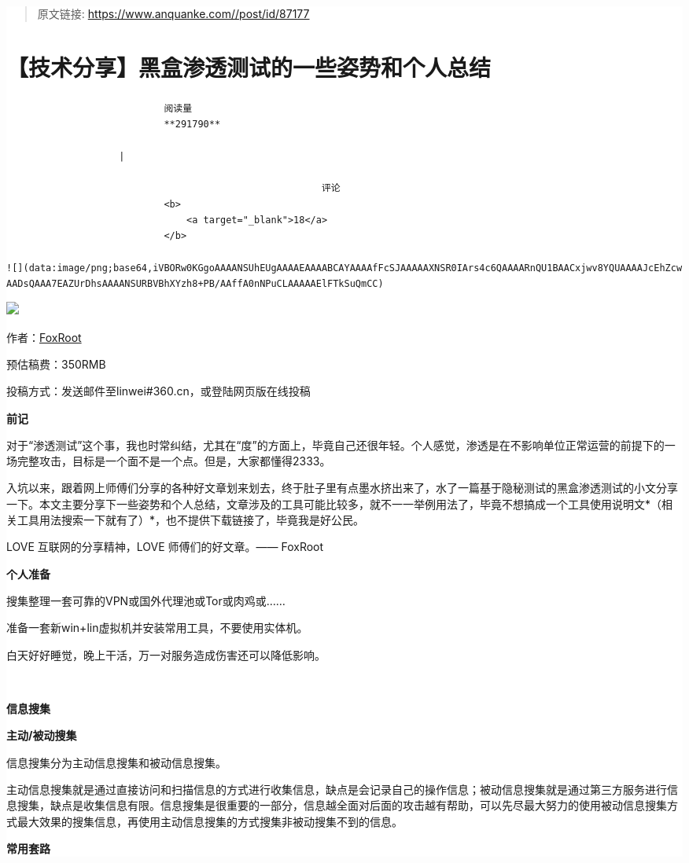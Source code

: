 > 原文链接: https://www.anquanke.com//post/id/87177 


# 【技术分享】黑盒渗透测试的一些姿势和个人总结


                                阅读量   
                                **291790**
                            
                        |
                        
                                                            评论
                                <b>
                                    <a target="_blank">18</a>
                                </b>
                                                                                                                                    ![](data:image/png;base64,iVBORw0KGgoAAAANSUhEUgAAAAEAAAABCAYAAAAfFcSJAAAAAXNSR0IArs4c6QAAAARnQU1BAACxjwv8YQUAAAAJcEhZcwAADsQAAA7EAZUrDhsAAAANSURBVBhXYzh8+PB/AAffA0nNPuCLAAAAAElFTkSuQmCC)
                                                                                            



[![](https://p0.ssl.qhimg.com/t01264fd09c0252fac2.jpg)](https://p0.ssl.qhimg.com/t01264fd09c0252fac2.jpg)

作者：[FoxRoot](http://bobao.360.cn/member/contribute?uid=2785699456)

预估稿费：350RMB

投稿方式：发送邮件至linwei#360.cn，或登陆网页版在线投稿



**前记**

对于“渗透测试”这个事，我也时常纠结，尤其在“度”的方面上，毕竟自己还很年轻。个人感觉，渗透是在不影响单位正常运营的前提下的一场完整攻击，目标是一个面不是一个点。但是，大家都懂得2333。

入坑以来，跟着网上师傅们分享的各种好文章划来划去，终于肚子里有点墨水挤出来了，水了一篇基于隐秘测试的黑盒渗透测试的小文分享一下。本文主要分享下一些姿势和个人总结，文章涉及的工具可能比较多，就不一一举例用法了，毕竟不想搞成一个工具使用说明文*（相关工具用法搜索一下就有了）*，也不提供下载链接了，毕竟我是好公民。

LOVE 互联网的分享精神，LOVE 师傅们的好文章。—— FoxRoot



**个人准备**

搜集整理一套可靠的VPN或国外代理池或Tor或肉鸡或……

准备一套新win+lin虚拟机并安装常用工具，不要使用实体机。

白天好好睡觉，晚上干活，万一对服务造成伤害还可以降低影响。

<br>

**信息搜集**

**主动/被动搜集**

信息搜集分为主动信息搜集和被动信息搜集。

主动信息搜集就是通过直接访问和扫描信息的方式进行收集信息，缺点是会记录自己的操作信息；被动信息搜集就是通过第三方服务进行信息搜集，缺点是收集信息有限。信息搜集是很重要的一部分，信息越全面对后面的攻击越有帮助，可以先尽最大努力的使用被动信息搜集方式最大效果的搜集信息，再使用主动信息搜集的方式搜集非被动搜集不到的信息。

**常用套路**
